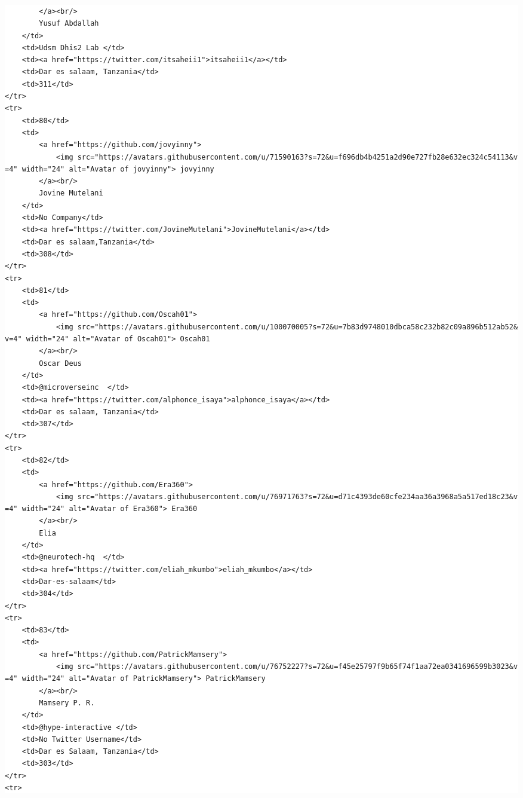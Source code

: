 			</a><br/>
			Yusuf Abdallah
		</td>
		<td>Udsm Dhis2 Lab </td>
		<td><a href="https://twitter.com/itsaheii1">itsaheii1</a></td>
		<td>Dar es salaam, Tanzania</td>
		<td>311</td>
	</tr>
	<tr>
		<td>80</td>
		<td>
			<a href="https://github.com/jovyinny">
				<img src="https://avatars.githubusercontent.com/u/71590163?s=72&u=f696db4b4251a2d90e727fb28e632ec324c54113&v=4" width="24" alt="Avatar of jovyinny"> jovyinny
			</a><br/>
			Jovine Mutelani
		</td>
		<td>No Company</td>
		<td><a href="https://twitter.com/JovineMutelani">JovineMutelani</a></td>
		<td>Dar es salaam,Tanzania</td>
		<td>308</td>
	</tr>
	<tr>
		<td>81</td>
		<td>
			<a href="https://github.com/Oscah01">
				<img src="https://avatars.githubusercontent.com/u/100070005?s=72&u=7b83d9748010dbca58c232b82c09a896b512ab52&v=4" width="24" alt="Avatar of Oscah01"> Oscah01
			</a><br/>
			Oscar Deus
		</td>
		<td>@microverseinc  </td>
		<td><a href="https://twitter.com/alphonce_isaya">alphonce_isaya</a></td>
		<td>Dar es salaam, Tanzania</td>
		<td>307</td>
	</tr>
	<tr>
		<td>82</td>
		<td>
			<a href="https://github.com/Era360">
				<img src="https://avatars.githubusercontent.com/u/76971763?s=72&u=d71c4393de60cfe234aa36a3968a5a517ed18c23&v=4" width="24" alt="Avatar of Era360"> Era360
			</a><br/>
			Elia
		</td>
		<td>@neurotech-hq  </td>
		<td><a href="https://twitter.com/eliah_mkumbo">eliah_mkumbo</a></td>
		<td>Dar-es-salaam</td>
		<td>304</td>
	</tr>
	<tr>
		<td>83</td>
		<td>
			<a href="https://github.com/PatrickMamsery">
				<img src="https://avatars.githubusercontent.com/u/76752227?s=72&u=f45e25797f9b65f74f1aa72ea0341696599b3023&v=4" width="24" alt="Avatar of PatrickMamsery"> PatrickMamsery
			</a><br/>
			Mamsery P. R.
		</td>
		<td>@hype-interactive </td>
		<td>No Twitter Username</td>
		<td>Dar es Salaam, Tanzania</td>
		<td>303</td>
	</tr>
	<tr>